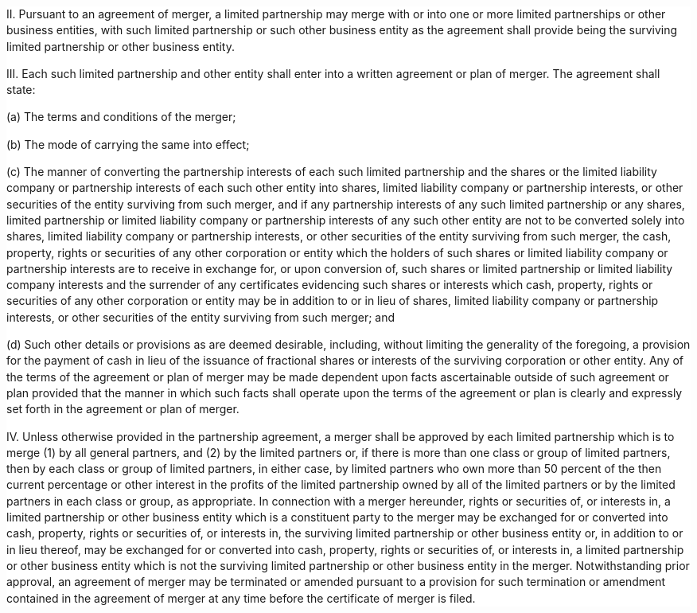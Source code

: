  II. Pursuant to an agreement of merger, a limited partnership may
merge with or into one or more limited partnerships or other business
entities, with such limited partnership or such other business entity as
the agreement shall provide being the surviving limited partnership or
other business entity.
                                             
 III. Each such limited partnership and other entity shall enter into
a written agreement or plan of merger. The agreement shall state:
                                             
 (a) The terms and conditions of the merger;
                                             
 (b) The mode of carrying the same into effect;
                                             
 (c) The manner of converting the partnership interests of each
such limited partnership and the shares or the limited liability company
or partnership interests of each such other entity into shares, limited
liability company or partnership interests, or other securities of the
entity surviving from such merger, and if any partnership interests of
any such limited partnership or any shares, limited partnership or
limited liability company or partnership interests of any such other
entity are not to be converted solely into shares, limited liability
company or partnership interests, or other securities of the entity
surviving from such merger, the cash, property, rights or securities of
any other corporation or entity which the holders of such shares or
limited liability company or partnership interests are to receive in
exchange for, or upon conversion of, such shares or limited partnership
or limited liability company interests and the surrender of any
certificates evidencing such shares or interests which cash, property,
rights or securities of any other corporation or entity may be in
addition to or in lieu of shares, limited liability company or
partnership interests, or other securities of the entity surviving from
such merger; and
                                             
 (d) Such other details or provisions as are deemed desirable,
including, without limiting the generality of the foregoing, a provision
for the payment of cash in lieu of the issuance of fractional shares or
interests of the surviving corporation or other entity. Any of the terms
of the agreement or plan of merger may be made dependent upon facts
ascertainable outside of such agreement or plan provided that the manner
in which such facts shall operate upon the terms of the agreement or
plan is clearly and expressly set forth in the agreement or plan of
merger.
                                             
 IV. Unless otherwise provided in the partnership agreement, a merger
shall be approved by each limited partnership which is to merge (1) by
all general partners, and (2) by the limited partners or, if there is
more than one class or group of limited partners, then by each class or
group of limited partners, in either case, by limited partners who own
more than 50 percent of the then current percentage or other interest in
the profits of the limited partnership owned by all of the limited
partners or by the limited partners in each class or group, as
appropriate. In connection with a merger hereunder, rights or securities
of, or interests in, a limited partnership or other business entity
which is a constituent party to the merger may be exchanged for or
converted into cash, property, rights or securities of, or interests in,
the surviving limited partnership or other business entity or, in
addition to or in lieu thereof, may be exchanged for or converted into
cash, property, rights or securities of, or interests in, a limited
partnership or other business entity which is not the surviving limited
partnership or other business entity in the merger. Notwithstanding
prior approval, an agreement of merger may be terminated or amended
pursuant to a provision for such termination or amendment contained in
the agreement of merger at any time before the certificate of merger is
filed.
                                             